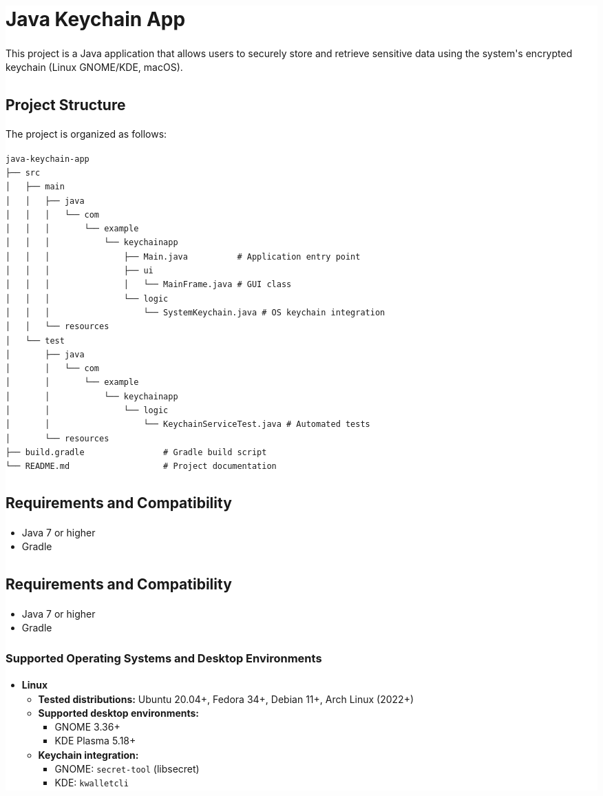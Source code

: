 # Java Keychain App

This project is a Java application that allows users to securely store and retrieve sensitive data using the system's encrypted keychain (Linux GNOME/KDE, macOS).

## Project Structure

The project is organized as follows:

```
java-keychain-app
├── src
│   ├── main
│   │   ├── java
│   │   │   └── com
│   │   │       └── example
│   │   │           └── keychainapp
│   │   │               ├── Main.java          # Application entry point
│   │   │               ├── ui
│   │   │               │   └── MainFrame.java # GUI class
│   │   │               └── logic
│   │   │                   └── SystemKeychain.java # OS keychain integration
│   │   └── resources
│   └── test
│       ├── java
│       │   └── com
│       │       └── example
│       │           └── keychainapp
│       │               └── logic
│       │                   └── KeychainServiceTest.java # Automated tests
│       └── resources
├── build.gradle                # Gradle build script
└── README.md                   # Project documentation
```

## Requirements and Compatibility

- Java 7 or higher
- Gradle

## Requirements and Compatibility

- Java 7 or higher
- Gradle

### Supported Operating Systems and Desktop Environments

- **Linux**
  - **Tested distributions:** Ubuntu 20.04+, Fedora 34+, Debian 11+, Arch Linux (2022+)
  - **Supported desktop environments:**
    - GNOME 3.36+
    - KDE Plasma 5.18+
  - **Keychain integration:**
    - GNOME: `secret-tool` (libsecret)
    - KDE: `kwalletcli`
